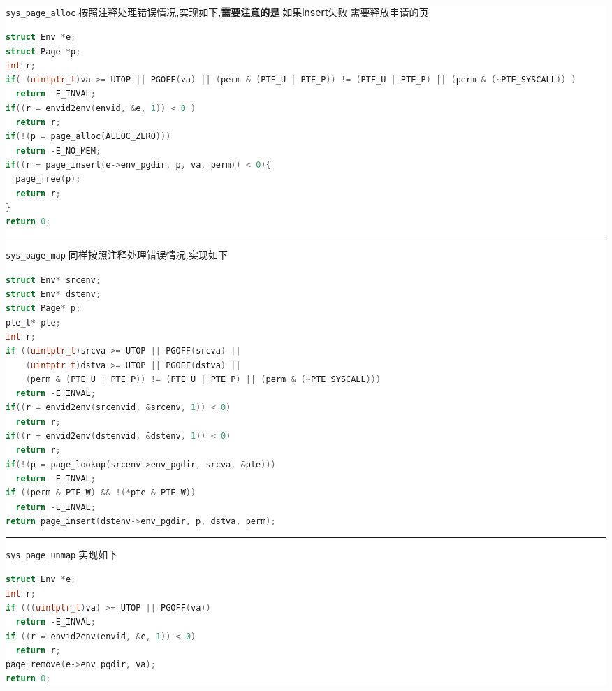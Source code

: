 
`sys_page_alloc` 按照注释处理错误情况,实现如下,**需要注意的是** 如果insert失败 需要释放申请的页

```c
struct Env *e;
struct Page *p;
int r;
if( (uintptr_t)va >= UTOP || PGOFF(va) || (perm & (PTE_U | PTE_P)) != (PTE_U | PTE_P) || (perm & (~PTE_SYSCALL)) )
  return -E_INVAL;
if((r = envid2env(envid, &e, 1)) < 0 )
  return r;
if(!(p = page_alloc(ALLOC_ZERO)))
  return -E_NO_MEM;
if((r = page_insert(e->env_pgdir, p, va, perm)) < 0){
  page_free(p);
  return r;
}
return 0;
```

---

`sys_page_map`  同样按照注释处理错误情况,实现如下

```c
struct Env* srcenv;
struct Env* dstenv;
struct Page* p;
pte_t* pte;
int r;
if ((uintptr_t)srcva >= UTOP || PGOFF(srcva) ||
    (uintptr_t)dstva >= UTOP || PGOFF(dstva) ||
    (perm & (PTE_U | PTE_P)) != (PTE_U | PTE_P) || (perm & (~PTE_SYSCALL)))
  return -E_INVAL;
if((r = envid2env(srcenvid, &srcenv, 1)) < 0)
  return r;
if((r = envid2env(dstenvid, &dstenv, 1)) < 0)
  return r;
if(!(p = page_lookup(srcenv->env_pgdir, srcva, &pte)))
  return -E_INVAL;
if ((perm & PTE_W) && !(*pte & PTE_W))
  return -E_INVAL;
return page_insert(dstenv->env_pgdir, p, dstva, perm);
```

---

`sys_page_unmap` 实现如下

```c
struct Env *e;
int r;
if (((uintptr_t)va) >= UTOP || PGOFF(va))
  return -E_INVAL;
if ((r = envid2env(envid, &e, 1)) < 0)
  return r;
page_remove(e->env_pgdir, va);
return 0;
```
